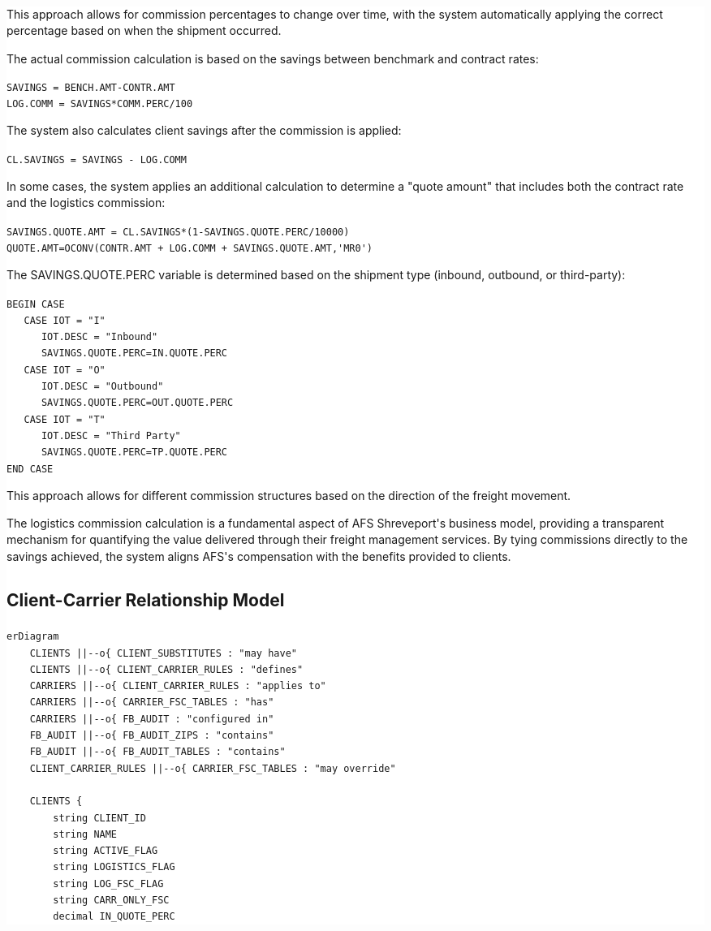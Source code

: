 This approach allows for commission percentages to change over time, with the system automatically applying the correct percentage based on when the shipment occurred.

The actual commission calculation is based on the savings between benchmark and contract rates:

```
SAVINGS = BENCH.AMT-CONTR.AMT
LOG.COMM = SAVINGS*COMM.PERC/100
```

The system also calculates client savings after the commission is applied:

```
CL.SAVINGS = SAVINGS - LOG.COMM
```

In some cases, the system applies an additional calculation to determine a "quote amount" that includes both the contract rate and the logistics commission:

```
SAVINGS.QUOTE.AMT = CL.SAVINGS*(1-SAVINGS.QUOTE.PERC/10000)
QUOTE.AMT=OCONV(CONTR.AMT + LOG.COMM + SAVINGS.QUOTE.AMT,'MR0')
```

The SAVINGS.QUOTE.PERC variable is determined based on the shipment type (inbound, outbound, or third-party):

```
BEGIN CASE
   CASE IOT = "I"
      IOT.DESC = "Inbound"
      SAVINGS.QUOTE.PERC=IN.QUOTE.PERC
   CASE IOT = "O"
      IOT.DESC = "Outbound"
      SAVINGS.QUOTE.PERC=OUT.QUOTE.PERC
   CASE IOT = "T"
      IOT.DESC = "Third Party"
      SAVINGS.QUOTE.PERC=TP.QUOTE.PERC
END CASE
```

This approach allows for different commission structures based on the direction of the freight movement.

The logistics commission calculation is a fundamental aspect of AFS Shreveport's business model, providing a transparent mechanism for quantifying the value delivered through their freight management services. By tying commissions directly to the savings achieved, the system aligns AFS's compensation with the benefits provided to clients.

## Client-Carrier Relationship Model

```mermaid
erDiagram
    CLIENTS ||--o{ CLIENT_SUBSTITUTES : "may have"
    CLIENTS ||--o{ CLIENT_CARRIER_RULES : "defines"
    CARRIERS ||--o{ CLIENT_CARRIER_RULES : "applies to"
    CARRIERS ||--o{ CARRIER_FSC_TABLES : "has"
    CARRIERS ||--o{ FB_AUDIT : "configured in"
    FB_AUDIT ||--o{ FB_AUDIT_ZIPS : "contains"
    FB_AUDIT ||--o{ FB_AUDIT_TABLES : "contains"
    CLIENT_CARRIER_RULES ||--o{ CARRIER_FSC_TABLES : "may override"
    
    CLIENTS {
        string CLIENT_ID
        string NAME
        string ACTIVE_FLAG
        string LOGISTICS_FLAG
        string LOG_FSC_FLAG
        string CARR_ONLY_FSC
        decimal IN_QUOTE_PERC
```